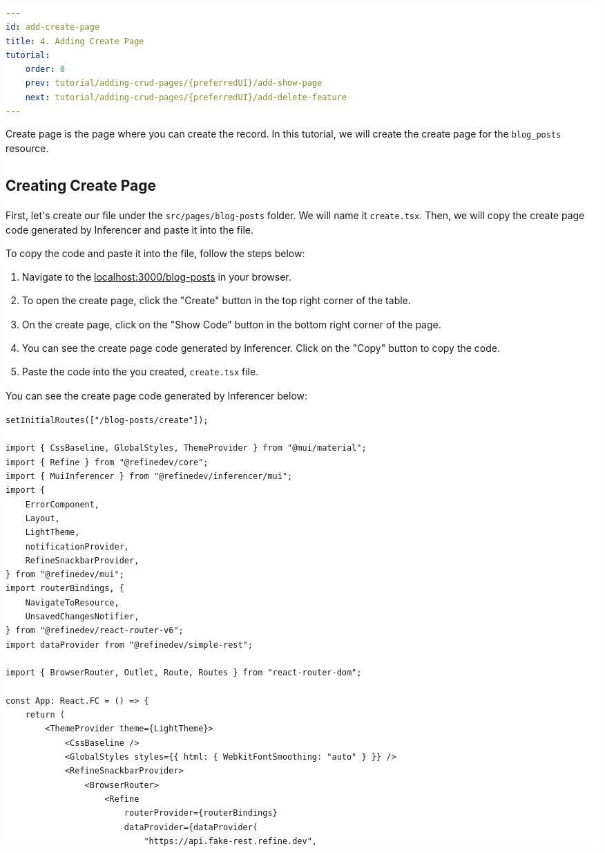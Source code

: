 ```yaml
---
id: add-create-page
title: 4. Adding Create Page
tutorial:
    order: 0
    prev: tutorial/adding-crud-pages/{preferredUI}/add-show-page
    next: tutorial/adding-crud-pages/{preferredUI}/add-delete-feature
---
```


Create page is the page where you can create the record. In this tutorial, we will create the create page for the `blog_posts` resource.

## Creating Create Page

First, let's create our file under the `src/pages/blog-posts` folder. We will name it `create.tsx`. Then, we will copy the create page code generated by Inferencer and paste it into the file.

To copy the code and paste it into the file, follow the steps below:

1. Navigate to the <a href="http://localhost:3000/blog-posts" rel="noopener noreferrer nofollow">localhost:3000/blog-posts</a> in your browser.

2. To open the create page, click the "Create" button in the top right corner of the table.

3. On the create page, click on the "Show Code" button in the bottom right corner of the page.

4. You can see the create page code generated by Inferencer. Click on the "Copy" button to copy the code.

5. Paste the code into the you created, `create.tsx` file.

You can see the create page code generated by Inferencer below:

```tsx live previewOnly previewHeight=600px url=http://localhost:3000/blog-posts/create
setInitialRoutes(["/blog-posts/create"]);

import { CssBaseline, GlobalStyles, ThemeProvider } from "@mui/material";
import { Refine } from "@refinedev/core";
import { MuiInferencer } from "@refinedev/inferencer/mui";
import {
    ErrorComponent,
    Layout,
    LightTheme,
    notificationProvider,
    RefineSnackbarProvider,
} from "@refinedev/mui";
import routerBindings, {
    NavigateToResource,
    UnsavedChangesNotifier,
} from "@refinedev/react-router-v6";
import dataProvider from "@refinedev/simple-rest";

import { BrowserRouter, Outlet, Route, Routes } from "react-router-dom";

const App: React.FC = () => {
    return (
        <ThemeProvider theme={LightTheme}>
            <CssBaseline />
            <GlobalStyles styles={{ html: { WebkitFontSmoothing: "auto" } }} />
            <RefineSnackbarProvider>
                <BrowserRouter>
                    <Refine
                        routerProvider={routerBindings}
                        dataProvider={dataProvider(
                            "https://api.fake-rest.refine.dev",
```